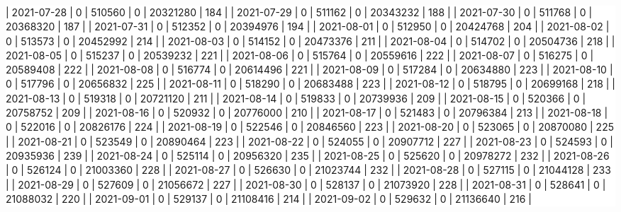 | 2021-07-28 | 0 | 510560 | 0 | 20321280 | 184 |
| 2021-07-29 | 0 | 511162 | 0 | 20343232 | 188 |
| 2021-07-30 | 0 | 511768 | 0 | 20368320 | 187 |
| 2021-07-31 | 0 | 512352 | 0 | 20394976 | 194 |
| 2021-08-01 | 0 | 512950 | 0 | 20424768 | 204 |
| 2021-08-02 | 0 | 513573 | 0 | 20452992 | 214 |
| 2021-08-03 | 0 | 514152 | 0 | 20473376 | 211 |
| 2021-08-04 | 0 | 514702 | 0 | 20504736 | 218 |
| 2021-08-05 | 0 | 515237 | 0 | 20539232 | 221 |
| 2021-08-06 | 0 | 515764 | 0 | 20559616 | 222 |
| 2021-08-07 | 0 | 516275 | 0 | 20589408 | 222 |
| 2021-08-08 | 0 | 516774 | 0 | 20614496 | 221 |
| 2021-08-09 | 0 | 517284 | 0 | 20634880 | 223 |
| 2021-08-10 | 0 | 517796 | 0 | 20656832 | 225 |
| 2021-08-11 | 0 | 518290 | 0 | 20683488 | 223 |
| 2021-08-12 | 0 | 518795 | 0 | 20699168 | 218 |
| 2021-08-13 | 0 | 519318 | 0 | 20721120 | 211 |
| 2021-08-14 | 0 | 519833 | 0 | 20739936 | 209 |
| 2021-08-15 | 0 | 520366 | 0 | 20758752 | 209 |
| 2021-08-16 | 0 | 520932 | 0 | 20776000 | 210 |
| 2021-08-17 | 0 | 521483 | 0 | 20796384 | 213 |
| 2021-08-18 | 0 | 522016 | 0 | 20826176 | 224 |
| 2021-08-19 | 0 | 522546 | 0 | 20846560 | 223 |
| 2021-08-20 | 0 | 523065 | 0 | 20870080 | 225 |
| 2021-08-21 | 0 | 523549 | 0 | 20890464 | 223 |
| 2021-08-22 | 0 | 524055 | 0 | 20907712 | 227 |
| 2021-08-23 | 0 | 524593 | 0 | 20935936 | 239 |
| 2021-08-24 | 0 | 525114 | 0 | 20956320 | 235 |
| 2021-08-25 | 0 | 525620 | 0 | 20978272 | 232 |
| 2021-08-26 | 0 | 526124 | 0 | 21003360 | 228 |
| 2021-08-27 | 0 | 526630 | 0 | 21023744 | 232 |
| 2021-08-28 | 0 | 527115 | 0 | 21044128 | 233 |
| 2021-08-29 | 0 | 527609 | 0 | 21056672 | 227 |
| 2021-08-30 | 0 | 528137 | 0 | 21073920 | 228 |
| 2021-08-31 | 0 | 528641 | 0 | 21088032 | 220 |
| 2021-09-01 | 0 | 529137 | 0 | 21108416 | 214 |
| 2021-09-02 | 0 | 529632 | 0 | 21136640 | 216 |